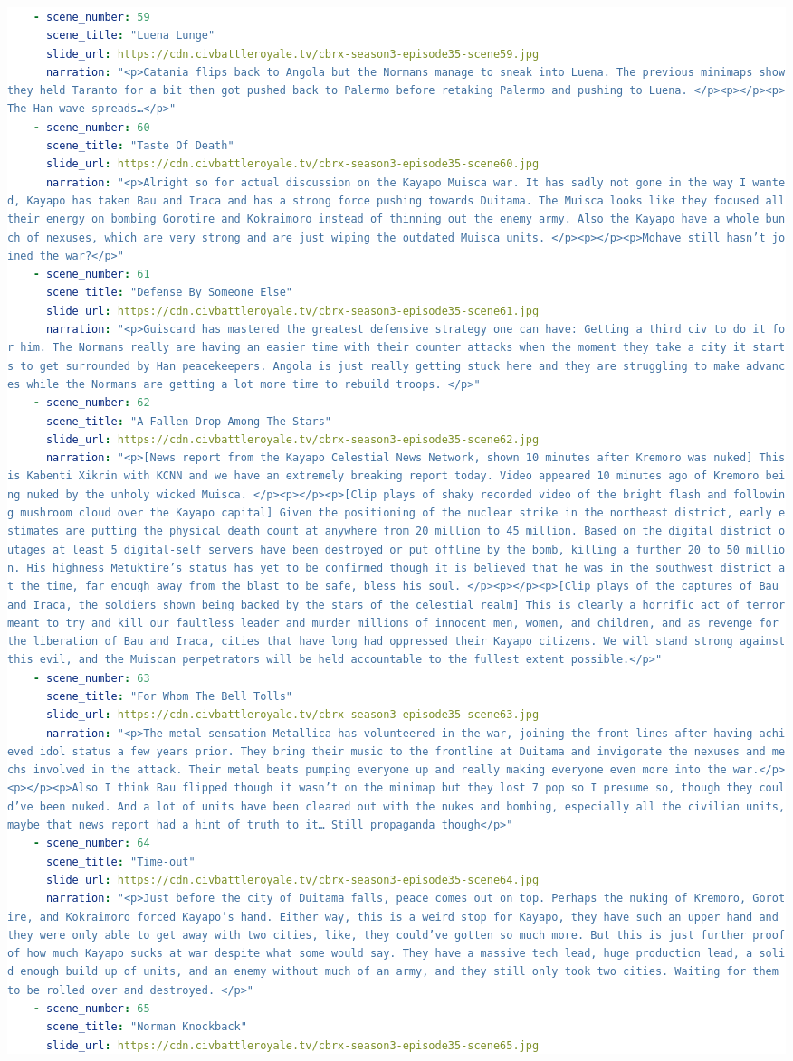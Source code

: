 ```yaml
    - scene_number: 59
      scene_title: "Luena Lunge"
      slide_url: https://cdn.civbattleroyale.tv/cbrx-season3-episode35-scene59.jpg
      narration: "<p>Catania flips back to Angola but the Normans manage to sneak into Luena. The previous minimaps show they held Taranto for a bit then got pushed back to Palermo before retaking Palermo and pushing to Luena. </p><p></p><p>The Han wave spreads…</p>"
    - scene_number: 60
      scene_title: "Taste Of Death"
      slide_url: https://cdn.civbattleroyale.tv/cbrx-season3-episode35-scene60.jpg
      narration: "<p>Alright so for actual discussion on the Kayapo Muisca war. It has sadly not gone in the way I wanted, Kayapo has taken Bau and Iraca and has a strong force pushing towards Duitama. The Muisca looks like they focused all their energy on bombing Gorotire and Kokraimoro instead of thinning out the enemy army. Also the Kayapo have a whole bunch of nexuses, which are very strong and are just wiping the outdated Muisca units. </p><p></p><p>Mohave still hasn’t joined the war?</p>"
    - scene_number: 61
      scene_title: "Defense By Someone Else"
      slide_url: https://cdn.civbattleroyale.tv/cbrx-season3-episode35-scene61.jpg
      narration: "<p>Guiscard has mastered the greatest defensive strategy one can have: Getting a third civ to do it for him. The Normans really are having an easier time with their counter attacks when the moment they take a city it starts to get surrounded by Han peacekeepers. Angola is just really getting stuck here and they are struggling to make advances while the Normans are getting a lot more time to rebuild troops. </p>"
    - scene_number: 62
      scene_title: "A Fallen Drop Among The Stars"
      slide_url: https://cdn.civbattleroyale.tv/cbrx-season3-episode35-scene62.jpg
      narration: "<p>[News report from the Kayapo Celestial News Network, shown 10 minutes after Kremoro was nuked] This is Kabenti Xikrin with KCNN and we have an extremely breaking report today. Video appeared 10 minutes ago of Kremoro being nuked by the unholy wicked Muisca. </p><p></p><p>[Clip plays of shaky recorded video of the bright flash and following mushroom cloud over the Kayapo capital] Given the positioning of the nuclear strike in the northeast district, early estimates are putting the physical death count at anywhere from 20 million to 45 million. Based on the digital district outages at least 5 digital-self servers have been destroyed or put offline by the bomb, killing a further 20 to 50 million. His highness Metuktire’s status has yet to be confirmed though it is believed that he was in the southwest district at the time, far enough away from the blast to be safe, bless his soul. </p><p></p><p>[Clip plays of the captures of Bau and Iraca, the soldiers shown being backed by the stars of the celestial realm] This is clearly a horrific act of terror meant to try and kill our faultless leader and murder millions of innocent men, women, and children, and as revenge for the liberation of Bau and Iraca, cities that have long had oppressed their Kayapo citizens. We will stand strong against this evil, and the Muiscan perpetrators will be held accountable to the fullest extent possible.</p>"
    - scene_number: 63
      scene_title: "For Whom The Bell Tolls"
      slide_url: https://cdn.civbattleroyale.tv/cbrx-season3-episode35-scene63.jpg
      narration: "<p>The metal sensation Metallica has volunteered in the war, joining the front lines after having achieved idol status a few years prior. They bring their music to the frontline at Duitama and invigorate the nexuses and mechs involved in the attack. Their metal beats pumping everyone up and really making everyone even more into the war.</p><p></p><p>Also I think Bau flipped though it wasn’t on the minimap but they lost 7 pop so I presume so, though they could’ve been nuked. And a lot of units have been cleared out with the nukes and bombing, especially all the civilian units, maybe that news report had a hint of truth to it… Still propaganda though</p>"
    - scene_number: 64
      scene_title: "Time-out"
      slide_url: https://cdn.civbattleroyale.tv/cbrx-season3-episode35-scene64.jpg
      narration: "<p>Just before the city of Duitama falls, peace comes out on top. Perhaps the nuking of Kremoro, Gorotire, and Kokraimoro forced Kayapo’s hand. Either way, this is a weird stop for Kayapo, they have such an upper hand and they were only able to get away with two cities, like, they could’ve gotten so much more. But this is just further proof of how much Kayapo sucks at war despite what some would say. They have a massive tech lead, huge production lead, a solid enough build up of units, and an enemy without much of an army, and they still only took two cities. Waiting for them to be rolled over and destroyed. </p>"
    - scene_number: 65
      scene_title: "Norman Knockback"
      slide_url: https://cdn.civbattleroyale.tv/cbrx-season3-episode35-scene65.jpg
```